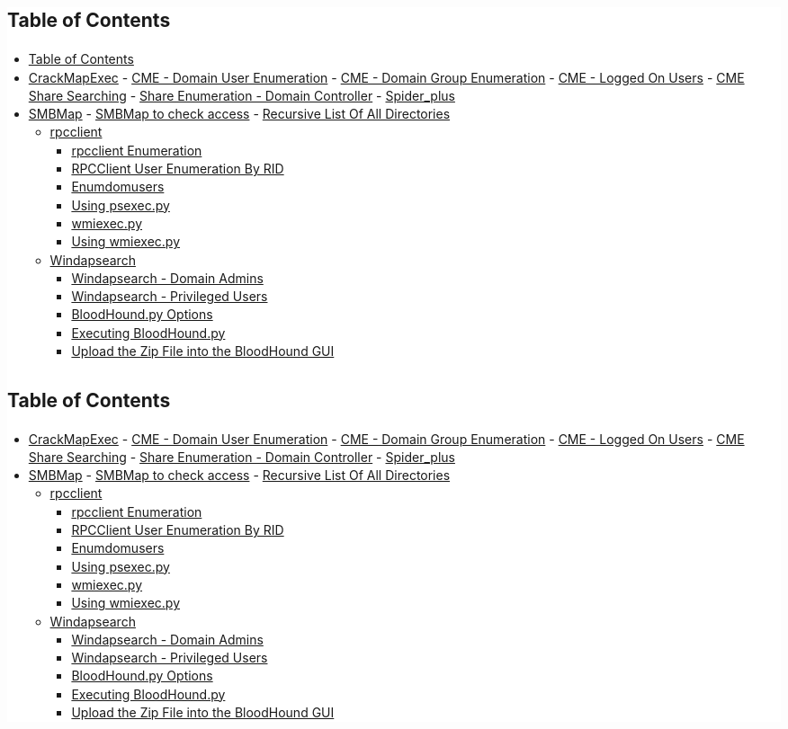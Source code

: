 ## Table of Contents

  - [Table of Contents](#Table\of\Contents)
- [CrackMapExec](#crackmapexec)
      - [CME - Domain User Enumeration](#CME\-\Domain\User\Enumeration)
      - [CME - Domain Group Enumeration](#CME\-\Domain\Group\Enumeration)
      - [CME - Logged On Users](#CME\-\Logged\On\Users)
      - [CME Share Searching](#CME\Share\Searching)
      - [Share Enumeration - Domain Controller](#Share\Enumeration\-\Domain\Controller)
      - [Spider_plus](#Spider_plus)
- [SMBMap](#smbmap)
      - [SMBMap to check access](#SMBMap\to\check\access)
      - [Recursive List Of All Directories](#Recursive\List\Of\All\Directories)
  - [rpcclient](#rpcclient)
      - [rpcclient Enumeration](#rpcclient\Enumeration)
      - [RPCClient User Enumeration By RID](#RPCClient\User\Enumeration\By\RID)
      - [Enumdomusers](#Enumdomusers)
      - [Using psexec.py](#Using\psexec.py)
      - [wmiexec.py](#wmiexec.py)
      - [Using wmiexec.py](#Using\wmiexec.py)
  - [Windapsearch](#Windapsearch)
      - [Windapsearch - Domain Admins](#Windapsearch\-\Domain\Admins)
      - [Windapsearch - Privileged Users](#Windapsearch\-\Privileged\Users)
      - [BloodHound.py Options](#BloodHound.py\Options)
      - [Executing BloodHound.py](#Executing\BloodHound.py)
      - [Upload the Zip File into the BloodHound GUI](#Upload\the\Zip\File\into\the\BloodHound\GUI)

## Table of Contents

- [CrackMapExec](#crackmapexec)
      - [CME - Domain User Enumeration](#CME\-\Domain\User\Enumeration)
      - [CME - Domain Group Enumeration](#CME\-\Domain\Group\Enumeration)
      - [CME - Logged On Users](#CME\-\Logged\On\Users)
      - [CME Share Searching](#CME\Share\Searching)
      - [Share Enumeration - Domain Controller](#Share\Enumeration\-\Domain\Controller)
      - [Spider_plus](#Spider_plus)
- [SMBMap](#smbmap)
      - [SMBMap to check access](#SMBMap\to\check\access)
      - [Recursive List Of All Directories](#Recursive\List\Of\All\Directories)
  - [rpcclient](#rpcclient)
      - [rpcclient Enumeration](#rpcclient\Enumeration)
      - [RPCClient User Enumeration By RID](#RPCClient\User\Enumeration\By\RID)
      - [Enumdomusers](#Enumdomusers)
      - [Using psexec.py](#Using\psexec.py)
      - [wmiexec.py](#wmiexec.py)
      - [Using wmiexec.py](#Using\wmiexec.py)
  - [Windapsearch](#Windapsearch)
      - [Windapsearch - Domain Admins](#Windapsearch\-\Domain\Admins)
      - [Windapsearch - Privileged Users](#Windapsearch\-\Privileged\Users)
      - [BloodHound.py Options](#BloodHound.py\Options)
      - [Executing BloodHound.py](#Executing\BloodHound.py)
      - [Upload the Zip File into the BloodHound GUI](#Upload\the\Zip\File\into\the\BloodHound\GUI)
